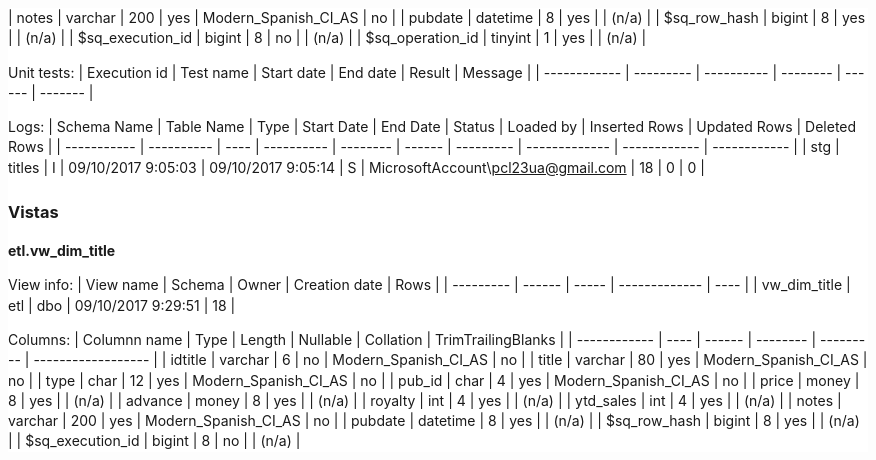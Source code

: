 | notes | varchar | 200 | yes | Modern_Spanish_CI_AS | no |
| pubdate | datetime | 8 | yes |  | (n/a) |
| $sq_row_hash | bigint | 8 | yes |  | (n/a) |
| $sq_execution_id | bigint | 8 | no |  | (n/a) |
| $sq_operation_id | tinyint | 1 | yes |  | (n/a) |


Unit tests:
| Execution id | Test name | Start date | End date | Result | Message |
| ------------ | --------- | ---------- | -------- | ------ | ------- |

Logs:
| Schema Name | Table Name | Type | Start Date | End Date | Status | Loaded by | Inserted Rows | Updated Rows | Deleted Rows |
| ----------- | ---------- | ---- | ---------- | -------- | ------ | --------- | ------------- | ------------ | ------------ |
| stg | titles | I | 09/10/2017 9:05:03 | 09/10/2017 9:05:14 | S | MicrosoftAccount\pcl23ua@gmail.com | 18 | 0 | 0 |


### Vistas <a name="head_vistas"></a>

**etl.vw_dim_title** <a name="head_etl.vw_dim_title"></a>

View info:
| View name | Schema | Owner | Creation date | Rows |
| --------- | ------ | ----- | ------------- | ---- |
| vw_dim_title | etl | dbo | 09/10/2017 9:29:51 | 18 |

Columns:
| Columnn name | Type | Length | Nullable | Collation | TrimTrailingBlanks |
| ------------ | ---- | ------ | -------- | --------- | ------------------ |
| idtitle | varchar | 6 | no | Modern_Spanish_CI_AS | no |
| title | varchar | 80 | yes | Modern_Spanish_CI_AS | no |
| type | char | 12 | yes | Modern_Spanish_CI_AS | no |
| pub_id | char | 4 | yes | Modern_Spanish_CI_AS | no |
| price | money | 8 | yes |  | (n/a) |
| advance | money | 8 | yes |  | (n/a) |
| royalty | int | 4 | yes |  | (n/a) |
| ytd_sales | int | 4 | yes |  | (n/a) |
| notes | varchar | 200 | yes | Modern_Spanish_CI_AS | no |
| pubdate | datetime | 8 | yes |  | (n/a) |
| $sq_row_hash | bigint | 8 | yes |  | (n/a) |
| $sq_execution_id | bigint | 8 | no |  | (n/a) |
